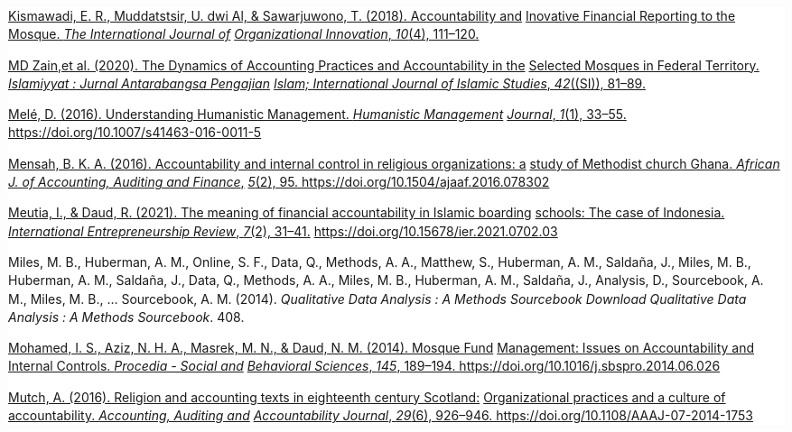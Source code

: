 <p><a href="https://ijoi-online.org/attachments/article/56/FINAL%20ISSUE%20VOL%2010%20NUM%204%20APRIL%202018%20SECTION%20B.pdf%23page=2"><span class="font3">Kismawadi, E. R., Muddatstsir, U. dwi Al, &amp;&nbsp;Sawarjuwono, T. (2018). Accountability and</span></a><span class="font3"> </span><a href="https://ijoi-online.org/attachments/article/56/FINAL%20ISSUE%20VOL%2010%20NUM%204%20APRIL%202018%20SECTION%20B.pdf%23page=2"><span class="font3">Inovative Financial Reporting to the Mosque. </span><span class="font3" style="font-style:italic;">The International Journal of</span></a><span class="font3" style="font-style:italic;"> </span><a href="https://ijoi-online.org/attachments/article/56/FINAL%20ISSUE%20VOL%2010%20NUM%204%20APRIL%202018%20SECTION%20B.pdf%23page=2"><span class="font3" style="font-style:italic;">Organizational Innovation</span><span class="font3">, </span><span class="font3" style="font-style:italic;">10</span><span class="font3">(4), 111–120.</span></a></p>
<p><a href="https://core.ac.uk/download/pdf/356661553.pdf"><span class="font3">MD Zain,et al. (2020). The Dynamics of Accounting Practices and Accountability in the</span></a><span class="font3"> </span><a href="https://core.ac.uk/download/pdf/356661553.pdf"><span class="font3">Selected Mosques in Federal Territory. </span><span class="font3" style="font-style:italic;">Islamiyyat : Jurnal Antarabangsa Pengajian</span></a><span class="font3" style="font-style:italic;"> </span><a href="https://core.ac.uk/download/pdf/356661553.pdf"><span class="font3" style="font-style:italic;">Islam; International Journal of Islamic Studies</span><span class="font3">, </span><span class="font3" style="font-style:italic;">42</span><span class="font3">((SI)), 81–89.</span></a></p>
<p><a href="https://doi.org/10.1007/s41463-016-0011-5"><span class="font3">Melé, D. (2016). Understanding Humanistic Management. </span><span class="font3" style="font-style:italic;">Humanistic Management</span></a><span class="font3" style="font-style:italic;"> </span><a href="https://doi.org/10.1007/s41463-016-0011-5"><span class="font3" style="font-style:italic;">Journal</span><span class="font3">, </span><span class="font3" style="font-style:italic;">1</span><span class="font3">(1), 33–55. https://doi.org/10.1007/s41463-016-0011-5</span></a></p>
<p><a href="https://doi.org/10.1504/ajaaf.2016.078302"><span class="font3">Mensah, B. K. A. (2016). Accountability and internal control in religious organizations: a</span></a><span class="font3"> </span><a href="https://doi.org/10.1504/ajaaf.2016.078302"><span class="font3">study of Methodist church Ghana. </span><span class="font3" style="font-style:italic;">African J. of Accounting, Auditing and Finance</span><span class="font3">,</span></a><span class="font3"> </span><a href="https://doi.org/10.1504/ajaaf.2016.078302"><span class="font3" style="font-style:italic;">5</span><span class="font3">(2), 95. https://doi.org/10.1504/ajaaf.2016.078302</span></a></p>
<p><a href="https://doi.org/10.15678/ier.2021.0702.03"><span class="font3">Meutia, I., &amp;&nbsp;Daud, R. (2021). The meaning of financial accountability in Islamic boarding</span></a><span class="font3"> </span><a href="https://doi.org/10.15678/ier.2021.0702.03"><span class="font3">schools: The case of Indonesia. </span><span class="font3" style="font-style:italic;">International Entrepreneurship Review</span><span class="font3">, </span><span class="font3" style="font-style:italic;">7</span><span class="font3">(2), 31–41.</span></a><span class="font3"> </span><a href="https://doi.org/10.15678/ier.2021.0702.03"><span class="font3">https://doi.org/10.15678/ier.2021.0702.03</span></a></p>
<p><span class="font3">Miles, M. B., Huberman, A. M., Online, S. F., Data, Q., Methods, A. A., Matthew, S., Huberman, A. M., Saldaña, J., Miles, M. B., Huberman, A. M., Saldaña, J., Data, Q., Methods, A. A., Miles, M. B., Huberman, A. M., Saldaña, J., Analysis, D., Sourcebook, A. M., Miles, M. B., … Sourcebook, A. M. (2014). </span><span class="font3" style="font-style:italic;">Qualitative Data Analysis : A Methods Sourcebook Download Qualitative Data Analysis : A Methods Sourcebook</span><span class="font3">. 408.</span></p>
<p><a href="https://doi.org/10.1016/j.sbspro.2014.06.026"><span class="font3">Mohamed, I. S., Aziz, N. H. A., Masrek, M. N., &amp;&nbsp;Daud, N. M. (2014). Mosque Fund</span></a><span class="font3"> </span><a href="https://doi.org/10.1016/j.sbspro.2014.06.026"><span class="font3">Management: Issues on Accountability and Internal Controls. </span><span class="font3" style="font-style:italic;">Procedia - Social and</span></a><span class="font3" style="font-style:italic;"> </span><a href="https://doi.org/10.1016/j.sbspro.2014.06.026"><span class="font3" style="font-style:italic;">Behavioral Sciences</span><span class="font3">, </span><span class="font3" style="font-style:italic;">145</span><span class="font3">, 189–194. https://doi.org/10.1016/j.sbspro.2014.06.026</span></a></p>
<p><a href="https://doi.org/10.1108/AAAJ-07-2014-1753"><span class="font3">Mutch, A. (2016). Religion and accounting texts in eighteenth century Scotland:</span></a><span class="font3"> </span><a href="https://doi.org/10.1108/AAAJ-07-2014-1753"><span class="font3">Organizational practices and a culture of accountability. </span><span class="font3" style="font-style:italic;">Accounting, Auditing and</span></a><span class="font3" style="font-style:italic;"> </span><a href="https://doi.org/10.1108/AAAJ-07-2014-1753"><span class="font3" style="font-style:italic;">Accountability Journal</span><span class="font3">, </span><span class="font3" style="font-style:italic;">29</span><span class="font3">(6), 926–946. https://doi.org/10.1108/AAAJ-07-2014-</span></a><span class="font3"></span><a href="https://doi.org/10.1108/AAAJ-07-2014-1753"><span class="font3">1753</span></a></p>